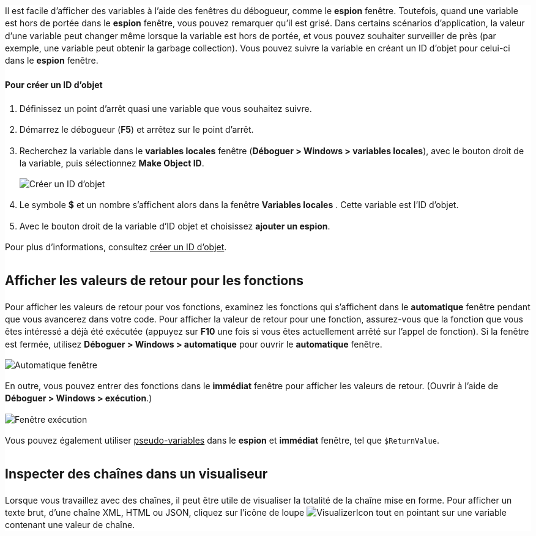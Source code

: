 Il est facile d’afficher des variables à l’aide des fenêtres du débogueur, comme le **espion** fenêtre. Toutefois, quand une variable est hors de portée dans le **espion** fenêtre, vous pouvez remarquer qu’il est grisé. Dans certains scénarios d’application, la valeur d’une variable peut changer même lorsque la variable est hors de portée, et vous pouvez souhaiter surveiller de près (par exemple, une variable peut obtenir la garbage collection). Vous pouvez suivre la variable en créant un ID d’objet pour celui-ci dans le **espion** fenêtre.

#### <a name="to-create-an-object-id"></a>Pour créer un ID d’objet

1.  Définissez un point d’arrêt quasi une variable que vous souhaitez suivre.

2.  Démarrez le débogueur (**F5**) et arrêtez sur le point d’arrêt.

3. Recherchez la variable dans le **variables locales** fenêtre (**Déboguer > Windows > variables locales**), avec le bouton droit de la variable, puis sélectionnez **Make Object ID**.

    ![Créer un ID d’objet](../debugger/media/dbg-tips-watch-create-object-id.png "CreateObjectID")
  
4.  Le symbole **$** et un nombre s’affichent alors dans la fenêtre **Variables locales** . Cette variable est l’ID d’objet.
  
5.  Avec le bouton droit de la variable d’ID objet et choisissez **ajouter un espion**.

Pour plus d’informations, consultez [créer un ID d’objet](../debugger/watch-and-quickwatch-windows.md#bkmk_objectIds).

## <a name="view-return-values-for-functions"></a>Afficher les valeurs de retour pour les fonctions

Pour afficher les valeurs de retour pour vos fonctions, examinez les fonctions qui s’affichent dans le **automatique** fenêtre pendant que vous avancerez dans votre code. Pour afficher la valeur de retour pour une fonction, assurez-vous que la fonction que vous êtes intéressé a déjà été exécutée (appuyez sur **F10** une fois si vous êtes actuellement arrêté sur l’appel de fonction). Si la fenêtre est fermée, utilisez **Déboguer > Windows > automatique** pour ouvrir le **automatique** fenêtre.

![Automatique fenêtre](../debugger/media/dbg-tips-autos-window.png "AutosWindow")

En outre, vous pouvez entrer des fonctions dans le **immédiat** fenêtre pour afficher les valeurs de retour. (Ouvrir à l’aide de **Déboguer > Windows > exécution**.)

![Fenêtre exécution](../debugger/media/dbg-tips-immediate-window.png "ImmediateWindow")

Vous pouvez également utiliser [pseudo-variables](../debugger/pseudovariables.md) dans le **espion** et **immédiat** fenêtre, tel que `$ReturnValue`.

## <a name="string_visualizer"></a>Inspecter des chaînes dans un visualiseur

Lorsque vous travaillez avec des chaînes, il peut être utile de visualiser la totalité de la chaîne mise en forme. Pour afficher un texte brut, d’une chaîne XML, HTML ou JSON, cliquez sur l’icône de loupe ![VisualizerIcon](../debugger/media/dbg-tips-visualizer-icon.png "icône de visualiseur") tout en pointant sur une variable contenant une valeur de chaîne.
